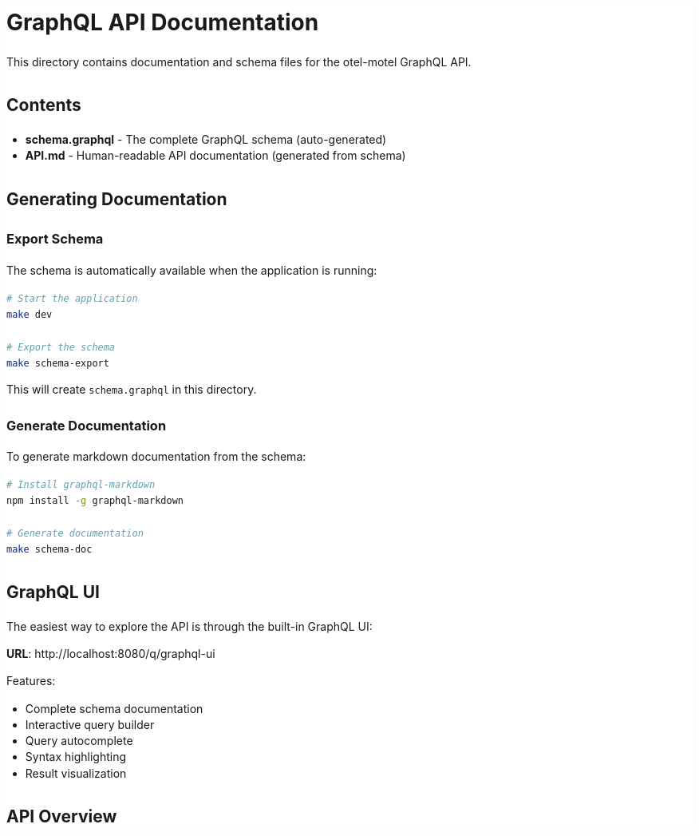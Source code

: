 # GraphQL API Documentation

This directory contains documentation and schema files for the otel-motel GraphQL API.

## Contents

- **schema.graphql** - The complete GraphQL schema (auto-generated)
- **API.md** - Human-readable API documentation (generated from schema)

## Generating Documentation

### Export Schema

The schema is automatically available when the application is running:

```bash
# Start the application
make dev

# Export the schema
make schema-export
```

This will create `schema.graphql` in this directory.

### Generate Documentation

To generate markdown documentation from the schema:

```bash
# Install graphql-markdown
npm install -g graphql-markdown

# Generate documentation
make schema-doc
```

## GraphQL UI

The easiest way to explore the API is through the built-in GraphQL UI:

**URL**: http://localhost:8080/q/graphql-ui

Features:
- Complete schema documentation
- Interactive query builder
- Query autocomplete
- Syntax highlighting
- Result visualization

## API Overview

